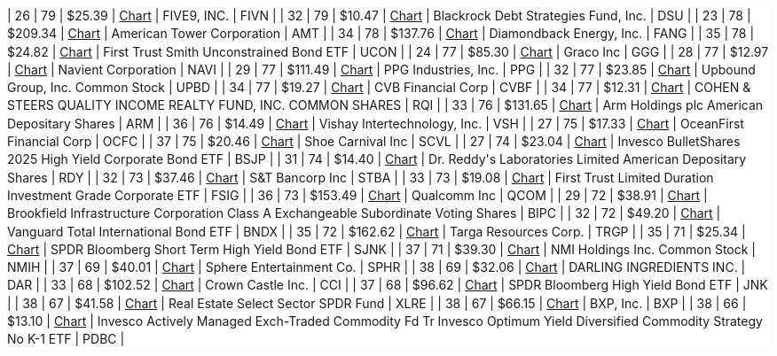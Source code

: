 | 26 | 79 | $25.39 | [Chart](https://www.tradingview.com/chart/?symbol=FIVN) | FIVE9, INC. | FIVN |
| 32 | 79 | $10.47 | [Chart](https://www.tradingview.com/chart/?symbol=DSU) | Blackrock Debt Strategies Fund, Inc. | DSU |
| 23 | 78 | $209.34 | [Chart](https://www.tradingview.com/chart/?symbol=AMT) | American Tower Corporation | AMT |
| 34 | 78 | $137.76 | [Chart](https://www.tradingview.com/chart/?symbol=FANG) | Diamondback Energy, Inc. | FANG |
| 35 | 78 | $24.82 | [Chart](https://www.tradingview.com/chart/?symbol=UCON) | First Trust Smith Unconstrained Bond ETF | UCON |
| 24 | 77 | $85.30 | [Chart](https://www.tradingview.com/chart/?symbol=GGG) | Graco Inc | GGG |
| 28 | 77 | $12.97 | [Chart](https://www.tradingview.com/chart/?symbol=NAVI) | Navient Corporation | NAVI |
| 29 | 77 | $111.49 | [Chart](https://www.tradingview.com/chart/?symbol=PPG) | PPG Industries, Inc. | PPG |
| 32 | 77 | $23.85 | [Chart](https://www.tradingview.com/chart/?symbol=UPBD) | Upbound Group, Inc. Common Stock | UPBD |
| 34 | 77 | $19.27 | [Chart](https://www.tradingview.com/chart/?symbol=CVBF) | CVB Financial Corp | CVBF |
| 34 | 77 | $12.31 | [Chart](https://www.tradingview.com/chart/?symbol=RQI) | COHEN & STEERS QUALITY INCOME REALTY FUND, INC. COMMON SHARES | RQI |
| 33 | 76 | $131.65 | [Chart](https://www.tradingview.com/chart/?symbol=ARM) | Arm Holdings plc American Depositary Shares | ARM |
| 36 | 76 | $14.49 | [Chart](https://www.tradingview.com/chart/?symbol=VSH) | Vishay Intertechnology, Inc. | VSH |
| 27 | 75 | $17.33 | [Chart](https://www.tradingview.com/chart/?symbol=OCFC) | OceanFirst Financial Corp | OCFC |
| 37 | 75 | $20.46 | [Chart](https://www.tradingview.com/chart/?symbol=SCVL) | Shoe Carnival Inc | SCVL |
| 27 | 74 | $23.04 | [Chart](https://www.tradingview.com/chart/?symbol=BSJP) | Invesco BulletShares 2025 High Yield Corporate Bond ETF | BSJP |
| 31 | 74 | $14.40 | [Chart](https://www.tradingview.com/chart/?symbol=RDY) | Dr. Reddy's Laboratories Limited American Depositary Shares | RDY |
| 32 | 73 | $37.46 | [Chart](https://www.tradingview.com/chart/?symbol=STBA) | S&T Bancorp Inc | STBA |
| 33 | 73 | $19.08 | [Chart](https://www.tradingview.com/chart/?symbol=FSIG) | First Trust Limited Duration Investment Grade Corporate ETF | FSIG |
| 36 | 73 | $153.49 | [Chart](https://www.tradingview.com/chart/?symbol=QCOM) | Qualcomm Inc | QCOM |
| 29 | 72 | $38.91 | [Chart](https://www.tradingview.com/chart/?symbol=BIPC) | Brookfield Infrastructure Corporation Class A Exchangeable Subordinate Voting Shares | BIPC |
| 32 | 72 | $49.20 | [Chart](https://www.tradingview.com/chart/?symbol=BNDX) | Vanguard Total International Bond ETF | BNDX |
| 35 | 72 | $162.62 | [Chart](https://www.tradingview.com/chart/?symbol=TRGP) | Targa Resources Corp. | TRGP |
| 35 | 71 | $25.34 | [Chart](https://www.tradingview.com/chart/?symbol=SJNK) | SPDR Bloomberg Short Term High Yield Bond ETF | SJNK |
| 37 | 71 | $39.30 | [Chart](https://www.tradingview.com/chart/?symbol=NMIH) | NMI Holdings Inc. Common Stock | NMIH |
| 37 | 69 | $40.01 | [Chart](https://www.tradingview.com/chart/?symbol=SPHR) | Sphere Entertainment Co. | SPHR |
| 38 | 69 | $32.06 | [Chart](https://www.tradingview.com/chart/?symbol=DAR) | DARLING INGREDIENTS INC. | DAR |
| 33 | 68 | $102.52 | [Chart](https://www.tradingview.com/chart/?symbol=CCI) | Crown Castle Inc. | CCI |
| 37 | 68 | $96.62 | [Chart](https://www.tradingview.com/chart/?symbol=JNK) | SPDR Bloomberg High Yield Bond ETF | JNK |
| 38 | 67 | $41.58 | [Chart](https://www.tradingview.com/chart/?symbol=XLRE) | Real Estate Select Sector SPDR Fund | XLRE |
| 38 | 67 | $66.15 | [Chart](https://www.tradingview.com/chart/?symbol=BXP) | BXP, Inc. | BXP |
| 38 | 66 | $13.10 | [Chart](https://www.tradingview.com/chart/?symbol=PDBC) | Invesco Actively Managed Exch-Traded Commodity Fd Tr Invesco Optimum Yield Diversified Commodity Strategy No K-1 ETF | PDBC |
